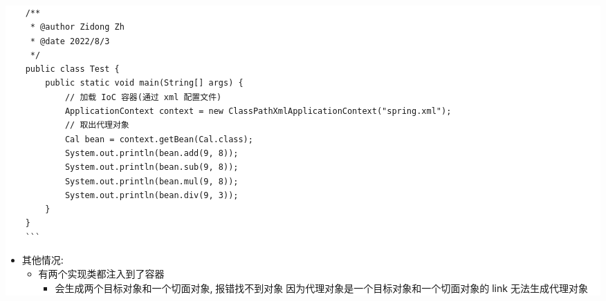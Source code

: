         /**
         * @author Zidong Zh
         * @date 2022/8/3
         */
        public class Test {
            public static void main(String[] args) {
                // 加载 IoC 容器(通过 xml 配置文件)
                ApplicationContext context = new ClassPathXmlApplicationContext("spring.xml");
                // 取出代理对象
                Cal bean = context.getBean(Cal.class);
                System.out.println(bean.add(9, 8));
                System.out.println(bean.sub(9, 8));
                System.out.println(bean.mul(9, 8));
                System.out.println(bean.div(9, 3));
            }
        }
        ```
    

- 其他情况:
    - 有两个实现类都注入到了容器
        - 会生成两个目标对象和一个切面对象, 报错找不到对象
        因为代理对象是一个目标对象和一个切面对象的 link 
        无法生成代理对象